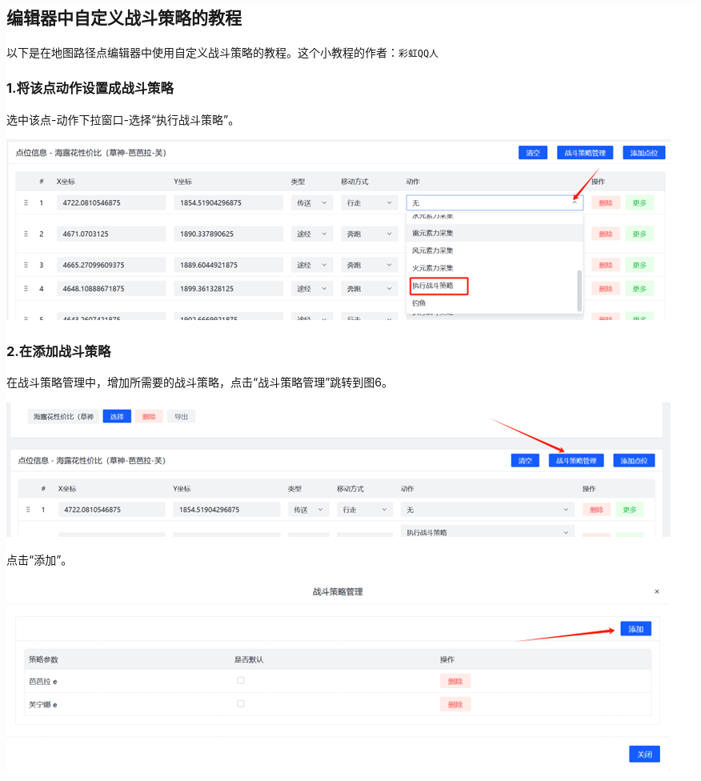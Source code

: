 
## 编辑器中自定义战斗策略的教程

以下是在地图路径点编辑器中使用自定义战斗策略的教程。这个小教程的作者：`彩虹QQ人`

### 1.将该点动作设置成战斗策略

选中该点-动作下拉窗口-选择“执行战斗策略”。

![执行战斗策略选项卡位置](../../assets/pathing/user_defined_pathing_teach_4.png)

### 2.在添加战斗策略

在战斗策略管理中，增加所需要的战斗策略，点击“战斗策略管理”跳转到图6。

![战斗策略管理位置](../../assets/pathing/user_defined_pathing_teach_5.png)

点击“添加”。

![新增战斗策略管理](../../assets/pathing/user_defined_pathing_teach_6.png)
